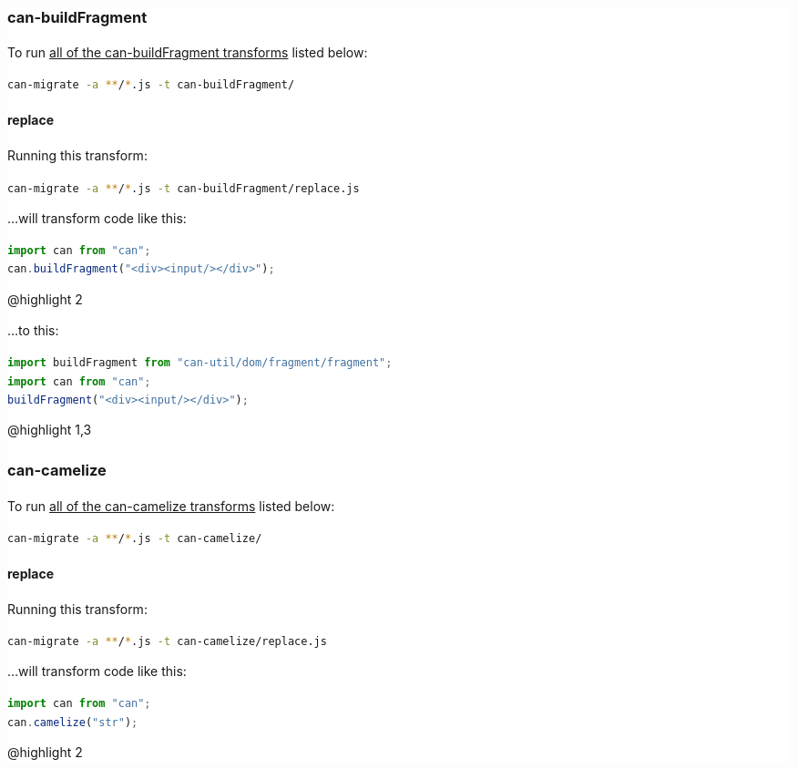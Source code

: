 
### can-buildFragment

To run [all of the can-buildFragment transforms](https://github.com/canjs/can-migrate/tree/master/src/transforms/can-buildFragment) listed below:

```bash
can-migrate -a **/*.js -t can-buildFragment/
```

#### replace

Running this transform:

```bash
can-migrate -a **/*.js -t can-buildFragment/replace.js
```

…will transform code like this:

```js
import can from "can";
can.buildFragment("<div><input/></div>");
```
@highlight 2

…to this:

```js
import buildFragment from "can-util/dom/fragment/fragment";
import can from "can";
buildFragment("<div><input/></div>");
```
@highlight 1,3


### can-camelize

To run [all of the can-camelize transforms](https://github.com/canjs/can-migrate/tree/master/src/transforms/can-camelize) listed below:

```bash
can-migrate -a **/*.js -t can-camelize/
```

#### replace

Running this transform:

```bash
can-migrate -a **/*.js -t can-camelize/replace.js
```

…will transform code like this:

```js
import can from "can";
can.camelize("str");
```
@highlight 2
